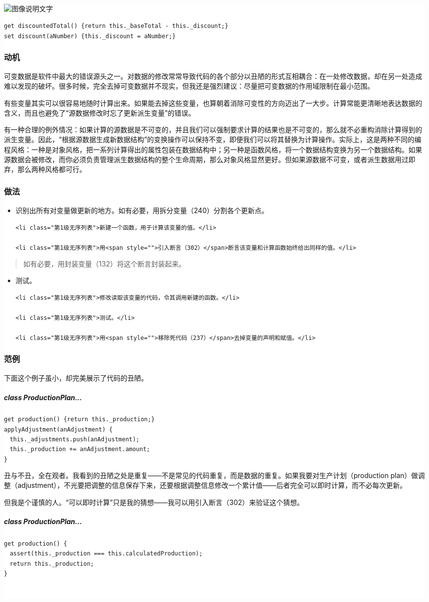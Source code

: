   <p class="图"><img alt="图像说明文字" src="../Images/image00346.jpeg" style="width: 7%" width="7%"/></p>
  <pre class="代码无行号"><code>get discountedTotal() {return this._baseTotal - this._discount;} 
set discount(aNumber) {this._discount = aNumber;}</code></pre>

  <h3 class="sigil_not_in_toc" id="nav_point_244">动机</h3>

  <p class="zw">可变数据是软件中最大的错误源头之一。对数据的修改常常导致代码的各个部分以丑陋的形式互相耦合：在一处修改数据，却在另一处造成难以发现的破坏。很多时候，完全去掉可变数据并不现实，但我还是强烈建议：尽量把可变数据的作用域限制在最小范围。</p>

  <p class="zw">有些变量其实可以很容易地随时计算出来。如果能去掉这些变量，也算朝着消除可变性的方向迈出了一大步。计算常能更清晰地表达数据的含义，而且也避免了“源数据修改时忘了更新派生变量”的错误。</p>

  <p class="zw">有一种合理的例外情况：如果计算的源数据是不可变的，并且我们可以强制要求计算的结果也是不可变的，那么就不必重构消除计算得到的派生变量。因此，“根据源数据生成新数据结构”的变换操作可以保持不变，即便我们可以将其替换为计算操作。实际上，这是两种不同的编程风格：一种是对象风格，把一系列计算得出的属性包装在数据结构中；另一种是函数风格，将一个数据结构变换为另一个数据结构。如果源数据会被修改，而你必须负责管理派生数据结构的整个生命周期，那么对象风格显然更好。但如果源数据不可变，或者派生数据用过即弃，那么两种风格都可行。</p>

  <h3 class="sigil_not_in_toc" id="nav_point_245">做法</h3>

  <ul>
    <li class="第1级无序列表">识别出所有对变量做更新的地方。如有必要，用<span style="">拆分变量（240）</span>分割各个更新点。</li>

    <li class="第1级无序列表">新建一个函数，用于计算该变量的值。</li>

    <li class="第1级无序列表">用<span style="">引入断言（302）</span>断言该变量和计算函数始终给出同样的值。</li>
  </ul>

  <blockquote>
    <p class="zw">如有必要，用<span style="">封装变量（132）</span>将这个断言封装起来。</p>
  </blockquote>

  <ul>
    <li class="第1级无序列表">测试。</li>

    <li class="第1级无序列表">修改读取该变量的代码，令其调用新建的函数。</li>

    <li class="第1级无序列表">测试。</li>

    <li class="第1级无序列表">用<span style="">移除死代码（237）</span>去掉变量的声明和赋值。</li>
  </ul>

  <h3 class="sigil_not_in_toc" id="nav_point_246">范例</h3>

  <p class="zw">下面这个例子虽小，却完美展示了代码的丑陋。</p>

  <h5 class="sigil_not_in_toc">class ProductionPlan...</h5>
  <pre class="代码无行号"><code>get production() {return this._production;} 
applyAdjustment(anAdjustment) {
　this._adjustments.push(anAdjustment); 
　this._production += anAdjustment.amount;
}</code></pre>

  <p class="zw">丑与不丑，全在观者。我看到的丑陋之处是重复——不是常见的代码重复，而是数据的重复。如果我要对生产计划（production plan）做调整（adjustment），不光要把调整的信息保存下来，还要根据调整信息修改一个累计值——后者完全可以即时计算，而不必每次更新。</p>

  <p class="zw">但我是个谨慎的人。“可以即时计算”只是我的猜想——我可以用<span style="">引入断言（302）</span>来验证这个猜想。</p>

  <h5 class="sigil_not_in_toc">class ProductionPlan...</h5>
  <pre class="代码无行号"><code>get production() {
　assert(this._production === this.calculatedProduction);
　return this._production;
}
